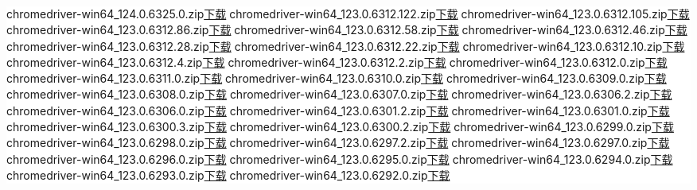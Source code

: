 <tr><td>chromedriver-win64_124.0.6325.0.zip</td><td><a href="https://mbd.pub/o/bread/Z5eclJtw">下载</a></td></tr>
<tr><td>chromedriver-win64_123.0.6312.122.zip</td><td><a href="https://mbd.pub/o/bread/Z5eclJtv">下载</a></td></tr>
<tr><td>chromedriver-win64_123.0.6312.105.zip</td><td><a href="https://mbd.pub/o/bread/Z5eclJtu">下载</a></td></tr>
<tr><td>chromedriver-win64_123.0.6312.86.zip</td><td><a href="https://mbd.pub/o/bread/Z5eclJtt">下载</a></td></tr>
<tr><td>chromedriver-win64_123.0.6312.58.zip</td><td><a href="https://mbd.pub/o/bread/Z5eclJts">下载</a></td></tr>
<tr><td>chromedriver-win64_123.0.6312.46.zip</td><td><a href="https://mbd.pub/o/bread/Z5eclJtr">下载</a></td></tr>
<tr><td>chromedriver-win64_123.0.6312.28.zip</td><td><a href="https://mbd.pub/o/bread/Z5eclJtq">下载</a></td></tr>
<tr><td>chromedriver-win64_123.0.6312.22.zip</td><td><a href="https://mbd.pub/o/bread/Z5eclJtp">下载</a></td></tr>
<tr><td>chromedriver-win64_123.0.6312.10.zip</td><td><a href="https://mbd.pub/o/bread/Z5eclJpy">下载</a></td></tr>
<tr><td>chromedriver-win64_123.0.6312.4.zip</td><td><a href="https://mbd.pub/o/bread/Z5eclJpx">下载</a></td></tr>
<tr><td>chromedriver-win64_123.0.6312.2.zip</td><td><a href="https://mbd.pub/o/bread/Z5eclJpw">下载</a></td></tr>
<tr><td>chromedriver-win64_123.0.6312.0.zip</td><td><a href="https://mbd.pub/o/bread/Z5eclJpv">下载</a></td></tr>
<tr><td>chromedriver-win64_123.0.6311.0.zip</td><td><a href="https://mbd.pub/o/bread/Z5eclJpu">下载</a></td></tr>
<tr><td>chromedriver-win64_123.0.6310.0.zip</td><td><a href="https://mbd.pub/o/bread/Z5eclJpt">下载</a></td></tr>
<tr><td>chromedriver-win64_123.0.6309.0.zip</td><td><a href="https://mbd.pub/o/bread/Z5eclJps">下载</a></td></tr>
<tr><td>chromedriver-win64_123.0.6308.0.zip</td><td><a href="https://mbd.pub/o/bread/Z5eclJpr">下载</a></td></tr>
<tr><td>chromedriver-win64_123.0.6307.0.zip</td><td><a href="https://mbd.pub/o/bread/Z5eclJpq">下载</a></td></tr>
<tr><td>chromedriver-win64_123.0.6306.2.zip</td><td><a href="https://mbd.pub/o/bread/Z5eclJpp">下载</a></td></tr>
<tr><td>chromedriver-win64_123.0.6306.0.zip</td><td><a href="https://mbd.pub/o/bread/Z5eclJly">下载</a></td></tr>
<tr><td>chromedriver-win64_123.0.6301.2.zip</td><td><a href="https://mbd.pub/o/bread/Z5eclJlx">下载</a></td></tr>
<tr><td>chromedriver-win64_123.0.6301.0.zip</td><td><a href="https://mbd.pub/o/bread/Z5eclJlw">下载</a></td></tr>
<tr><td>chromedriver-win64_123.0.6300.3.zip</td><td><a href="https://mbd.pub/o/bread/Z5eclJlv">下载</a></td></tr>
<tr><td>chromedriver-win64_123.0.6300.2.zip</td><td><a href="https://mbd.pub/o/bread/Z5eclJlu">下载</a></td></tr>
<tr><td>chromedriver-win64_123.0.6299.0.zip</td><td><a href="https://mbd.pub/o/bread/Z5eclJlt">下载</a></td></tr>
<tr><td>chromedriver-win64_123.0.6298.0.zip</td><td><a href="https://mbd.pub/o/bread/Z5eclJls">下载</a></td></tr>
<tr><td>chromedriver-win64_123.0.6297.2.zip</td><td><a href="https://mbd.pub/o/bread/Z5eclJlr">下载</a></td></tr>
<tr><td>chromedriver-win64_123.0.6297.0.zip</td><td><a href="https://mbd.pub/o/bread/Z5eclJlq">下载</a></td></tr>
<tr><td>chromedriver-win64_123.0.6296.0.zip</td><td><a href="https://mbd.pub/o/bread/Z5eclJlp">下载</a></td></tr>
<tr><td>chromedriver-win64_123.0.6295.0.zip</td><td><a href="https://mbd.pub/o/bread/Z5eclJhy">下载</a></td></tr>
<tr><td>chromedriver-win64_123.0.6294.0.zip</td><td><a href="https://mbd.pub/o/bread/Z5eclJhx">下载</a></td></tr>
<tr><td>chromedriver-win64_123.0.6293.0.zip</td><td><a href="https://mbd.pub/o/bread/Z5eclJhw">下载</a></td></tr>
<tr><td>chromedriver-win64_123.0.6292.0.zip</td><td><a href="https://mbd.pub/o/bread/Z5eclJhv">下载</a></td></tr>